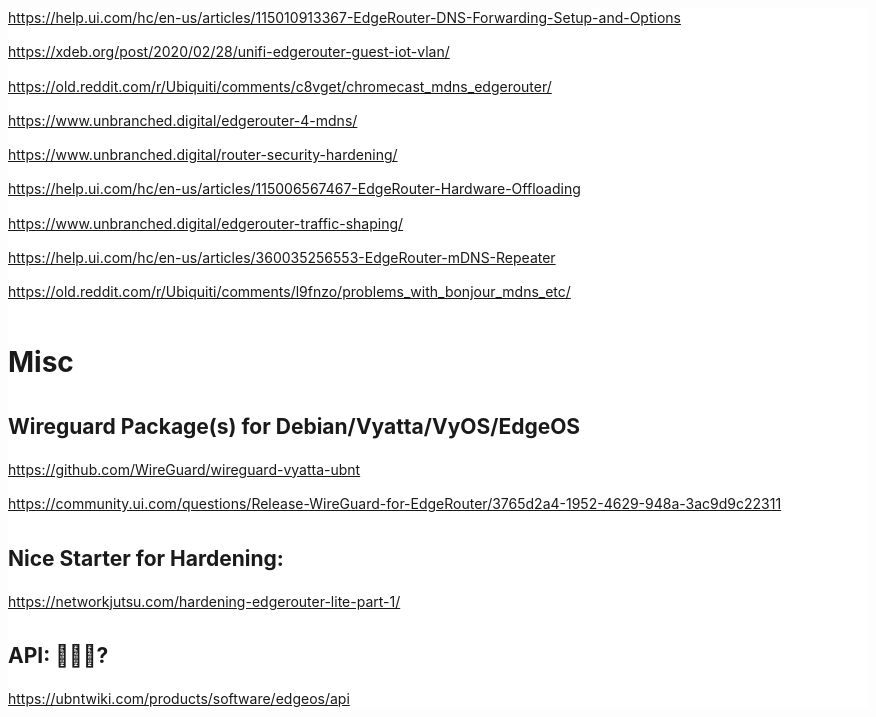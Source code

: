 <https://help.ui.com/hc/en-us/articles/115010913367-EdgeRouter-DNS-Forwarding-Setup-and-Options>

<https://xdeb.org/post/2020/02/28/unifi-edgerouter-guest-iot-vlan/>

<https://old.reddit.com/r/Ubiquiti/comments/c8vget/chromecast_mdns_edgerouter/>

<https://www.unbranched.digital/edgerouter-4-mdns/>

<https://www.unbranched.digital/router-security-hardening/>

<https://help.ui.com/hc/en-us/articles/115006567467-EdgeRouter-Hardware-Offloading>

<https://www.unbranched.digital/edgerouter-traffic-shaping/>

<https://help.ui.com/hc/en-us/articles/360035256553-EdgeRouter-mDNS-Repeater>

<https://old.reddit.com/r/Ubiquiti/comments/l9fnzo/problems_with_bonjour_mdns_etc/>

# Misc

## Wireguard Package(s) for Debian/Vyatta/VyOS/EdgeOS

<https://github.com/WireGuard/wireguard-vyatta-ubnt>

<https://community.ui.com/questions/Release-WireGuard-for-EdgeRouter/3765d2a4-1952-4629-948a-3ac9d9c22311>

## Nice Starter for Hardening:

<https://networkjutsu.com/hardening-edgerouter-lite-part-1/>

## API: 🤔️🤔️🤔️?

<https://ubntwiki.com/products/software/edgeos/api>
